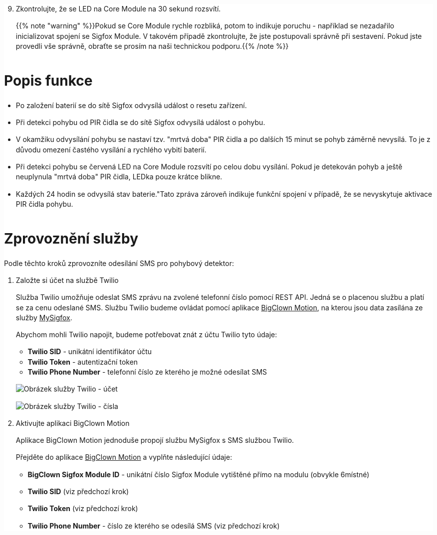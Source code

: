 9. Zkontrolujte, že se LED na Core Module na 30 sekund rozsvítí.

    {{% note "warning" %}}Pokud se Core Module rychle rozbliká, potom to indikuje poruchu - například se nezadařilo inicializovat spojení se Sigfox Module. V takovém případě zkontrolujte, že jste postupovali správně při sestavení. Pokud jste provedli vše správně, obraťte se prosím na naši technickou podporu.{{% /note %}}

# Popis funkce

* Po založení baterií se do sítě Sigfox odvysílá událost o resetu zařízení.

* Při detekci pohybu od PIR čidla se do sítě Sigfox odvysílá událost o pohybu.

* V okamžiku odvysílání pohybu se nastaví tzv. "mrtvá doba" PIR čidla a po dalších 15 minut se pohyb záměrně nevysílá. To je z důvodu omezení častého vysílání a rychlého vybití baterií.

* Při detekci pohybu se červená LED na Core Module rozsvítí po celou dobu vysílání. Pokud je detekován pohyb a ještě neuplynula "mrtvá doba" PIR čidla, LEDka pouze krátce blikne.

* Každých 24 hodin se odvysílá stav baterie."Tato zpráva zároveň indikuje funkční spojení v případě, že se nevyskytuje aktivace PIR čidla pohybu.

# Zprovoznění služby

Podle těchto kroků zprovozníte odesílání SMS pro pohybový detektor:

1. Založte si účet na službě Twilio

    Služba Twilio umožňuje odeslat SMS zprávu na zvolené telefonní číslo pomocí REST API. Jedná se o placenou službu a platí se za cenu odeslané SMS. Službu Twilio budeme ovládat pomocí aplikace [BigClown Motion](motion.bigclown.cz), na kterou jsou data zasílána ze služby [MySigfox](https://www.mysigfox.cz).

    Abychom mohli Twilio napojit, budeme potřebovat znát z účtu Twilio tyto údaje:

    * **Twilio SID** - unikátní identifikátor účtu
    * **Twilio Token** - autentizační token
    * **Twilio Phone Number** - telefonní číslo ze kterého je možné odesílat SMS

    ![Obrázek služby Twilio - účet](twilio-account.png)

    ![Obrázek služby Twilio - čísla](twilio-numbers.png)

2. Aktivujte aplikaci BigClown Motion

    Aplikace BigClown Motion jednoduše propojí službu MySigfox s SMS službou Twilio.

    Přejděte do aplikace [BigClown Motion](https://motion.bigclown.cz) a vyplňte následující údaje:

    * **BigClown Sigfox Module ID** - unikátní číslo Sigfox Module vytištěné přímo na modulu (obvykle 6místné)

    * **Twilio SID** (viz předchozí krok)

    * **Twilio Token** (viz předchozí krok)

    * **Twilio Phone Number** - číslo ze kterého se odesílá SMS (viz předchozí krok)
